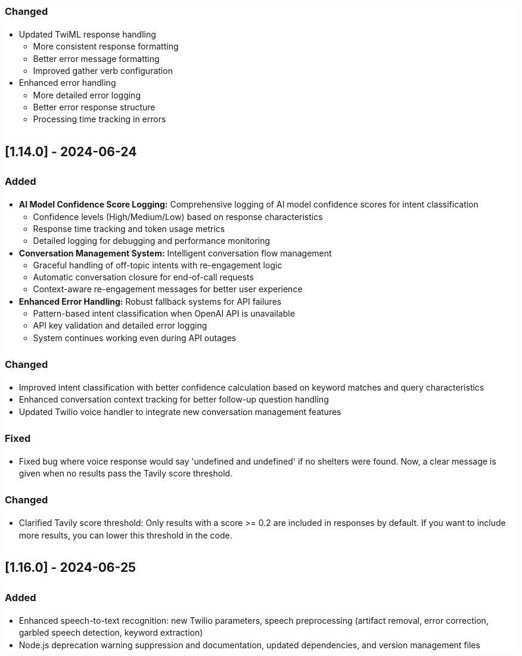 ### Changed
- Updated TwiML response handling
  - More consistent response formatting
  - Better error message formatting
  - Improved gather verb configuration
- Enhanced error handling
  - More detailed error logging
  - Better error response structure
  - Processing time tracking in errors

## [1.14.0] - 2024-06-24

### Added
- **AI Model Confidence Score Logging:** Comprehensive logging of AI model confidence scores for intent classification
  - Confidence levels (High/Medium/Low) based on response characteristics
  - Response time tracking and token usage metrics
  - Detailed logging for debugging and performance monitoring
- **Conversation Management System:** Intelligent conversation flow management
  - Graceful handling of off-topic intents with re-engagement logic
  - Automatic conversation closure for end-of-call requests
  - Context-aware re-engagement messages for better user experience
- **Enhanced Error Handling:** Robust fallback systems for API failures
  - Pattern-based intent classification when OpenAI API is unavailable
  - API key validation and detailed error logging
  - System continues working even during API outages

### Changed
- Improved intent classification with better confidence calculation based on keyword matches and query characteristics
- Enhanced conversation context tracking for better follow-up question handling
- Updated Twilio voice handler to integrate new conversation management features

### Fixed
- Fixed bug where voice response would say 'undefined and undefined' if no shelters were found. Now, a clear message is given when no results pass the Tavily score threshold.

### Changed
- Clarified Tavily score threshold: Only results with a score >= 0.2 are included in responses by default. If you want to include more results, you can lower this threshold in the code.

## [1.16.0] - 2024-06-25

### Added
- Enhanced speech-to-text recognition: new Twilio parameters, speech preprocessing (artifact removal, error correction, garbled speech detection, keyword extraction)
- Node.js deprecation warning suppression and documentation, updated dependencies, and version management files
